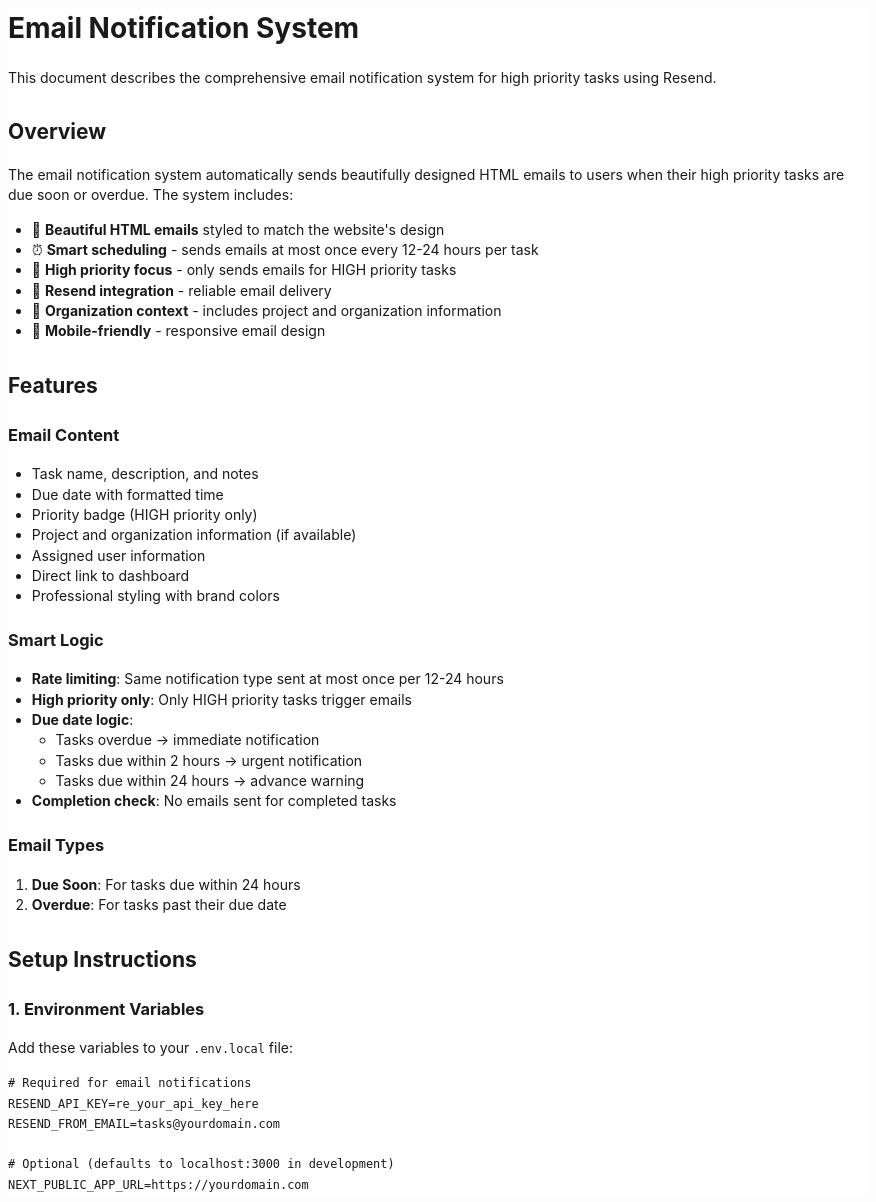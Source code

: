 # Email Notification System

This document describes the comprehensive email notification system for high priority tasks using Resend.

## Overview

The email notification system automatically sends beautifully designed HTML emails to users when their high priority tasks are due soon or overdue. The system includes:

- 🎨 **Beautiful HTML emails** styled to match the website's design
- ⏰ **Smart scheduling** - sends emails at most once every 12-24 hours per task
- 🎯 **High priority focus** - only sends emails for HIGH priority tasks
- 📧 **Resend integration** - reliable email delivery
- 🏢 **Organization context** - includes project and organization information
- 📱 **Mobile-friendly** - responsive email design

## Features

### Email Content
- Task name, description, and notes
- Due date with formatted time
- Priority badge (HIGH priority only)
- Project and organization information (if available)
- Assigned user information
- Direct link to dashboard
- Professional styling with brand colors

### Smart Logic
- **Rate limiting**: Same notification type sent at most once per 12-24 hours
- **High priority only**: Only HIGH priority tasks trigger emails
- **Due date logic**: 
  - Tasks overdue → immediate notification
  - Tasks due within 2 hours → urgent notification
  - Tasks due within 24 hours → advance warning
- **Completion check**: No emails sent for completed tasks

### Email Types
1. **Due Soon**: For tasks due within 24 hours
2. **Overdue**: For tasks past their due date

## Setup Instructions

### 1. Environment Variables

Add these variables to your `.env.local` file:

```env
# Required for email notifications
RESEND_API_KEY=re_your_api_key_here
RESEND_FROM_EMAIL=tasks@yourdomain.com

# Optional (defaults to localhost:3000 in development)
NEXT_PUBLIC_APP_URL=https://yourdomain.com
```
